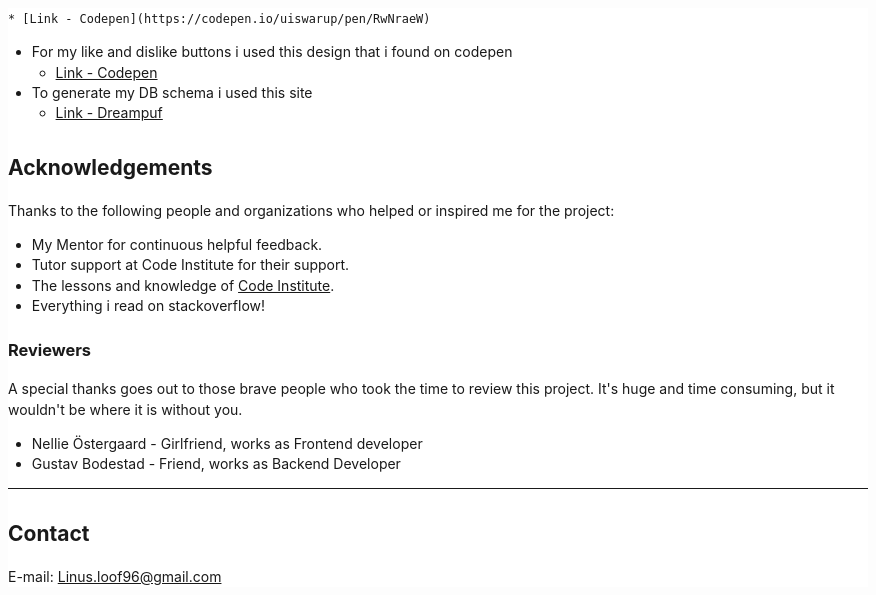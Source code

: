     * [Link - Codepen](https://codepen.io/uiswarup/pen/RwNraeW)
* For my like and dislike buttons i used this design that i found on codepen
    * [Link - Codepen](https://codepen.io/Kallissien/pen/mwmvWd)
* To generate my DB schema i used this site
    * [Link - Dreampuf](https://dreampuf.github.io/GraphvizOnline/)


## Acknowledgements

Thanks to the following people and organizations who helped or inspired me for the project:

* My Mentor for continuous helpful feedback.
* Tutor support at Code Institute for their support.
* The lessons and knowledge of [Code Institute](https://codeinstitute.net/).
* Everything i read on stackoverflow!

### Reviewers
A special thanks goes out to those brave people who took the time to review this project. It's huge and time consuming, but it wouldn't be where it is without you.
- Nellie Östergaard - Girlfriend, works as Frontend developer
- Gustav Bodestad - Friend, works as Backend Developer

---

## Contact

E-mail: Linus.loof96@gmail.com






